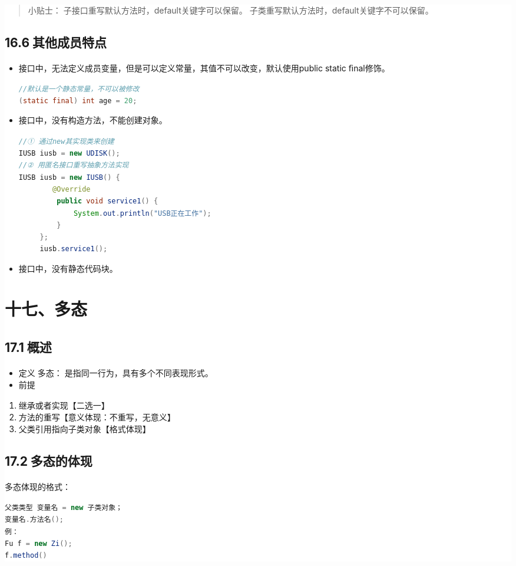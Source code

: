 >小贴士：
>子接口重写默认方法时，default关键字可以保留。 
>子类重写默认方法时，default关键字不可以保留。 

## 16.6 其他成员特点

- 接口中，无法定义成员变量，但是可以定义常量，其值不可以改变，默认使用public static ﬁnal修饰。 

  ```java
  //默认是一个静态常量，不可以被修改
  (static final) int age = 20;
  ```

- 接口中，没有构造方法，不能创建对象。

  ```java
  //① 通过new其实现类来创建
  IUSB iusb = new UDISK();
  //② 用匿名接口重写抽象方法实现
  IUSB iusb = new IUSB() {
          @Override
           public void service1() {
               System.out.println("USB正在工作");
           }
       };
       iusb.service1();
  ```


- 接口中，没有静态代码块。 

# 十七、多态

## 17.1 概述

- 定义
  多态： 是指同一行为，具有多个不同表现形式。
- 前提

1. 继承或者实现【二选一】 
2. 方法的重写【意义体现：不重写，无意义】 
3. 父类引用指向子类对象【格式体现】 

## 17.2 多态的体现

多态体现的格式：

```java
父类类型 变量名 = new 子类对象； 
变量名.方法名();
例：
Fu f = new Zi(); 
f.method()
```

